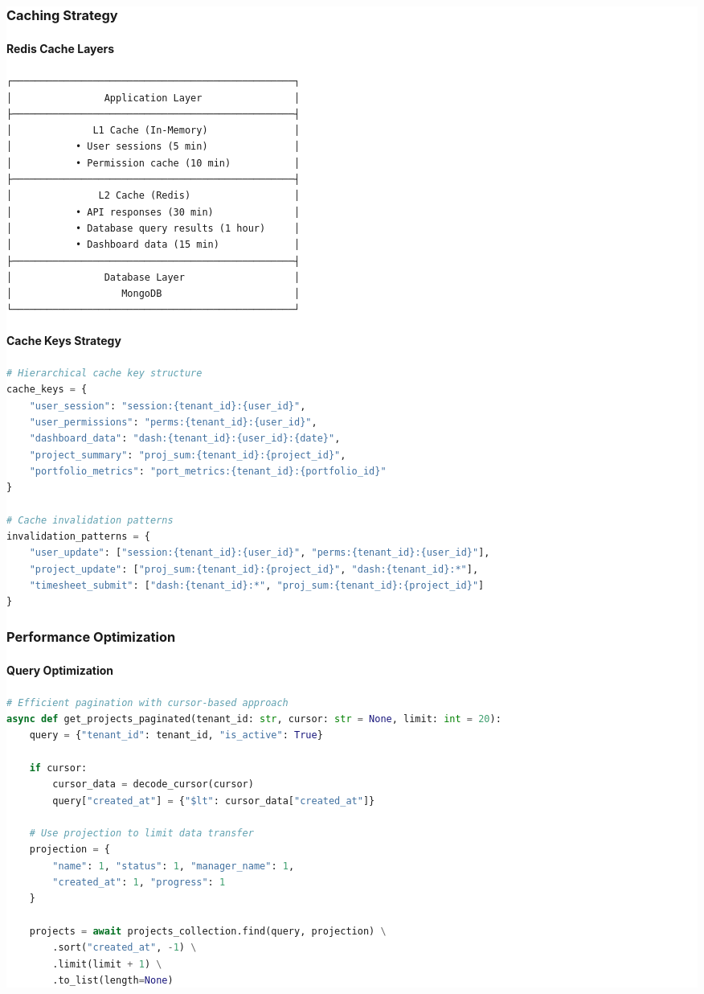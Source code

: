 ### Caching Strategy

#### Redis Cache Layers

```
┌─────────────────────────────────────────────────┐
│                Application Layer                │
├─────────────────────────────────────────────────┤
│              L1 Cache (In-Memory)               │
│           • User sessions (5 min)               │
│           • Permission cache (10 min)           │
├─────────────────────────────────────────────────┤
│               L2 Cache (Redis)                  │
│           • API responses (30 min)              │
│           • Database query results (1 hour)     │
│           • Dashboard data (15 min)             │
├─────────────────────────────────────────────────┤
│                Database Layer                   │
│                   MongoDB                       │
└─────────────────────────────────────────────────┘
```

#### Cache Keys Strategy

```python
# Hierarchical cache key structure
cache_keys = {
    "user_session": "session:{tenant_id}:{user_id}",
    "user_permissions": "perms:{tenant_id}:{user_id}",
    "dashboard_data": "dash:{tenant_id}:{user_id}:{date}",
    "project_summary": "proj_sum:{tenant_id}:{project_id}",
    "portfolio_metrics": "port_metrics:{tenant_id}:{portfolio_id}"
}

# Cache invalidation patterns
invalidation_patterns = {
    "user_update": ["session:{tenant_id}:{user_id}", "perms:{tenant_id}:{user_id}"],
    "project_update": ["proj_sum:{tenant_id}:{project_id}", "dash:{tenant_id}:*"],
    "timesheet_submit": ["dash:{tenant_id}:*", "proj_sum:{tenant_id}:{project_id}"]
}
```

### Performance Optimization

#### Query Optimization

```python
# Efficient pagination with cursor-based approach
async def get_projects_paginated(tenant_id: str, cursor: str = None, limit: int = 20):
    query = {"tenant_id": tenant_id, "is_active": True}
    
    if cursor:
        cursor_data = decode_cursor(cursor)
        query["created_at"] = {"$lt": cursor_data["created_at"]}
    
    # Use projection to limit data transfer
    projection = {
        "name": 1, "status": 1, "manager_name": 1, 
        "created_at": 1, "progress": 1
    }
    
    projects = await projects_collection.find(query, projection) \
        .sort("created_at", -1) \
        .limit(limit + 1) \
        .to_list(length=None)
```